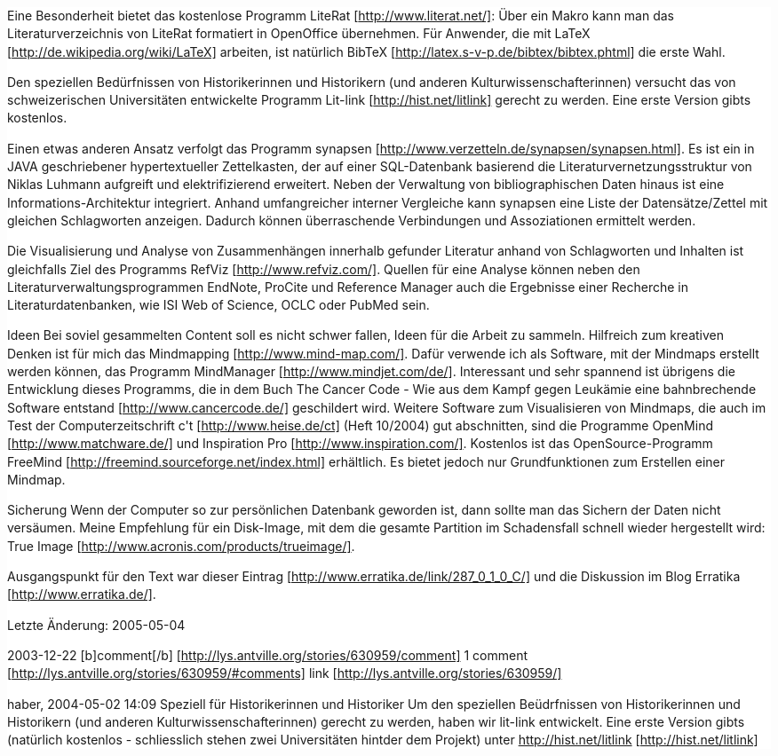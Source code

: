 Eine Besonderheit bietet das kostenlose Programm LiteRat [http://www.literat.net/]: Über ein Makro kann man das Literaturverzeichnis von LiteRat formatiert in OpenOffice übernehmen. Für Anwender, die mit LaTeX [http://de.wikipedia.org/wiki/LaTeX] arbeiten, ist natürlich BibTeX [http://latex.s-v-p.de/bibtex/bibtex.phtml] die erste Wahl.

Den speziellen Bedürfnissen von Historikerinnen und Historikern (und anderen Kulturwissenschafterinnen) versucht das von schweizerischen Universitäten entwickelte Programm Lit-link [http://hist.net/litlink] gerecht zu werden. Eine erste Version gibts kostenlos.

Einen etwas anderen Ansatz verfolgt das Programm synapsen [http://www.verzetteln.de/synapsen/synapsen.html]. Es ist ein in JAVA geschriebener hypertextueller Zettelkasten, der auf einer SQL-Datenbank basierend die Literaturvernetzungsstruktur von Niklas Luhmann aufgreift und elektrifizierend erweitert. Neben der Verwaltung von bibliographischen Daten hinaus ist eine Informations-Architektur integriert. Anhand umfangreicher interner Vergleiche kann synapsen eine Liste der Datensätze/Zettel mit gleichen Schlagworten anzeigen. Dadurch können überraschende Verbindungen und Assoziationen ermittelt werden.

Die Visualisierung und Analyse von Zusammenhängen innerhalb gefunder Literatur anhand von Schlagworten und Inhalten ist gleichfalls Ziel des Programms RefViz [http://www.refviz.com/]. Quellen für eine Analyse können neben den Literaturverwaltungsprogrammen EndNote, ProCite und Reference Manager auch die Ergebnisse einer Recherche in Literaturdatenbanken, wie ISI Web of Science, OCLC oder PubMed sein.

Ideen
Bei soviel gesammelten Content soll es nicht schwer fallen, Ideen für die Arbeit zu sammeln. Hilfreich zum kreativen Denken ist für mich das Mindmapping [http://www.mind-map.com/]. Dafür verwende ich als Software, mit der Mindmaps erstellt werden können, das Programm MindManager [http://www.mindjet.com/de/]. Interessant und sehr spannend ist übrigens die Entwicklung dieses Programms, die in dem Buch The Cancer Code - Wie aus dem Kampf gegen Leukämie eine bahnbrechende Software entstand [http://www.cancercode.de/] geschildert wird. Weitere Software zum Visualisieren von Mindmaps, die auch im Test der Computerzeitschrift c't [http://www.heise.de/ct] (Heft 10/2004) gut abschnitten, sind die Programme OpenMind [http://www.matchware.de/] und Inspiration Pro [http://www.inspiration.com/]. Kostenlos ist das OpenSource-Programm FreeMind [http://freemind.sourceforge.net/index.html] erhältlich. Es bietet jedoch nur Grundfunktionen zum Erstellen einer Mindmap.

Sicherung
Wenn der Computer so zur persönlichen Datenbank geworden ist, dann sollte man das Sichern der Daten nicht versäumen. Meine Empfehlung für ein Disk-Image, mit dem die gesamte Partition im Schadensfall schnell wieder hergestellt wird: True Image [http://www.acronis.com/products/trueimage/].


Ausgangspunkt für den Text war dieser Eintrag [http://www.erratika.de/link/287_0_1_0_C/] und die Diskussion im Blog Erratika [http://www.erratika.de/].

Letzte Änderung: 2005-05-04


2003-12-22 [b]comment[/b] [http://lys.antville.org/stories/630959/comment]  1 comment [http://lys.antville.org/stories/630959/#comments]  link [http://lys.antville.org/stories/630959/]  

 
haber, 2004-05-02 14:09
Speziell für Historikerinnen und Historiker
Um den speziellen Beüdrfnissen von Historikerinnen und Historikern (und anderen Kulturwissenschafterinnen) gerecht zu werden, haben wir lit-link entwickelt. Eine erste Version gibts (natürlich kostenlos - schliesslich stehen zwei Universitäten hintder dem Projekt) unter http://hist.net/litlink [http://hist.net/litlink]
